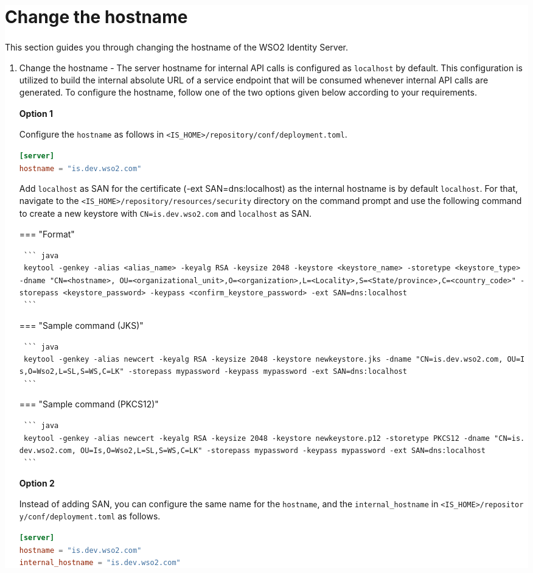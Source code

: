 # Change the hostname

This section guides you through changing the hostname of the WSO2 Identity Server.

1. Change the hostname - The server hostname for internal API calls is configured as `localhost` by default. This configuration is utilized to build the internal absolute URL of a service endpoint that will be consumed whenever internal API calls are generated. To configure the hostname, follow one of the two options given below according to your requirements.

    **Option 1**

    Configure the `hostname` as follows in `<IS_HOME>/repository/conf/deployment.toml`.

    ``` toml
    [server]
    hostname = "is.dev.wso2.com"
    ```

    Add `localhost` as SAN for the certificate (-ext SAN=dns:localhost) as the internal hostname is by default `localhost`. For that, navigate to the `<IS_HOME>/repository/resources/security` directory on the command prompt and use the following command to create a new keystore with `CN=is.dev.wso2.com` and `localhost` as SAN.

    === "Format"

        ``` java
        keytool -genkey -alias <alias_name> -keyalg RSA -keysize 2048 -keystore <keystore_name> -storetype <keystore_type> -dname "CN=<hostname>, OU=<organizational_unit>,O=<organization>,L=<Locality>,S=<State/province>,C=<country_code>" -storepass <keystore_password> -keypass <confirm_keystore_password> -ext SAN=dns:localhost
        ```

    === "Sample command (JKS)"

        ``` java
        keytool -genkey -alias newcert -keyalg RSA -keysize 2048 -keystore newkeystore.jks -dname "CN=is.dev.wso2.com, OU=Is,O=Wso2,L=SL,S=WS,C=LK" -storepass mypassword -keypass mypassword -ext SAN=dns:localhost
        ```
    
    === "Sample command (PKCS12)"

        ``` java
        keytool -genkey -alias newcert -keyalg RSA -keysize 2048 -keystore newkeystore.p12 -storetype PKCS12 -dname "CN=is.dev.wso2.com, OU=Is,O=Wso2,L=SL,S=WS,C=LK" -storepass mypassword -keypass mypassword -ext SAN=dns:localhost
        ```

    **Option 2**

    Instead of adding SAN, you can configure the same name for the `hostname`, and the `internal_hostname` in `<IS_HOME>/repository/conf/deployment.toml` as follows.

    ``` toml
    [server]
    hostname = "is.dev.wso2.com"
    internal_hostname = "is.dev.wso2.com"
    ```
